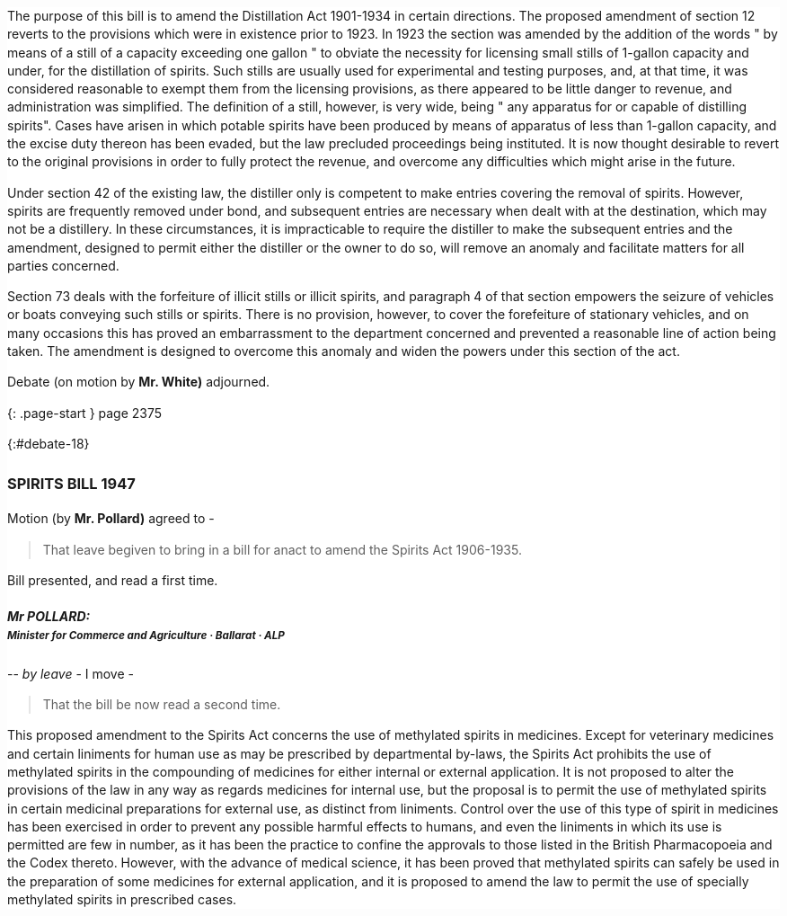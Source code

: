 The purpose of this bill is to amend the Distillation Act 1901-1934 in certain directions. The proposed amendment of section 12 reverts to the provisions which were in existence prior to 1923. In 1923 the section was amended by the addition of the words " by means of a still of a capacity exceeding one gallon " to obviate the necessity for licensing small stills of 1-gallon capacity and under, for the distillation of spirits. Such stills are usually used for experimental and testing purposes, and, at that time, it was considered reasonable to exempt them from the licensing provisions, as there appeared to be little danger to revenue, and administration was simplified. The definition of a still, however, is very wide, being " any apparatus for or capable of distilling spirits". Cases have arisen in which potable spirits have been produced by means of apparatus of less than 1-gallon capacity, and the excise duty thereon has been evaded, but the law precluded proceedings being instituted. It is now thought desirable to revert to the original provisions in order to fully protect the revenue, and overcome any difficulties which might arise in the future. 

Under section  42  of the existing law, the distiller only is competent to make entries covering the removal of spirits. However, spirits are frequently removed under bond, and subsequent entries are necessary when dealt with at the destination, which may not be a distillery. In these circumstances, it is impracticable to require the distiller to make the subsequent entries and the amendment, designed to permit either the distiller or the owner to do so, will remove an anomaly and facilitate matters for all parties concerned. 

Section  73  deals with the forfeiture of illicit stills or illicit spirits, and paragraph  4  of that section empowers the seizure of vehicles or boats conveying such stills or spirits. There is no provision, however, to cover the forefeiture of stationary vehicles, and on many occasions this has proved an embarrassment to the department concerned and prevented a reasonable line of action being taken. The amendment is designed to overcome this anomaly and widen the powers under this section of the act. 

Debate (on motion by  **Mr. White)**  adjourned. 

{: .page-start }
page 2375

{:#debate-18}
### SPIRITS BILL 1947

Motion (by  **Mr. Pollard)**  agreed to - 

  >That leave begiven to bring in a bill for anact to amend the Spirits Act 1906-1935. 

Bill presented, and read a first time. 

##### Mr POLLARD:<br><small class="text-muted">Minister for Commerce and Agriculture &middot; Ballarat &middot; ALP</small>

--  *by*  *leave*  - I move - 

  >That the bill be now read a second time. 

This proposed amendment to the Spirits Act concerns the use of methylated spirits in medicines. Except for veterinary medicines and certain liniments for human use as may be prescribed by departmental by-laws, the Spirits Act prohibits the use of methylated spirits in the compounding of medicines for either internal or external application. It is not proposed to alter the provisions of the law in any way as regards medicines for internal use, but the proposal is to permit the use of methylated spirits in certain medicinal preparations for external use, as distinct from liniments. Control over the use of this type of spirit in medicines has been exercised in order to prevent any possible harmful effects to humans, and even the liniments in which its use is permitted are few in number, as it has been the practice to confine the approvals to those listed in the British Pharmacopoeia and the Codex thereto. However, with the advance of medical science, it has been proved that methylated spirits can safely be used in the preparation of some medicines for external application, and it is proposed to amend the law to permit the use of specially methylated spirits in prescribed cases. 
